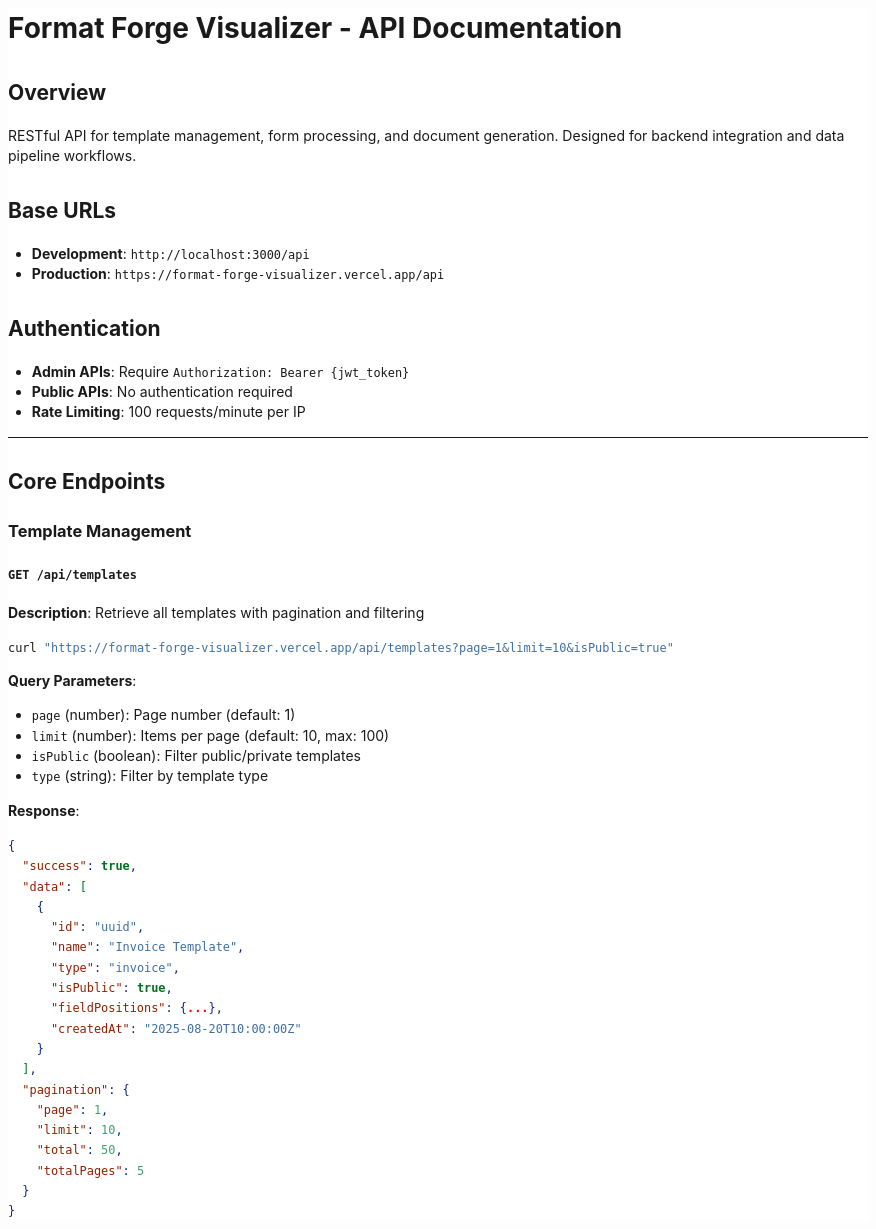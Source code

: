 # Format Forge Visualizer - API Documentation

## Overview
RESTful API for template management, form processing, and document generation. Designed for backend integration and data pipeline workflows.

## Base URLs
- **Development**: `http://localhost:3000/api`
- **Production**: `https://format-forge-visualizer.vercel.app/api`

## Authentication
- **Admin APIs**: Require `Authorization: Bearer {jwt_token}`
- **Public APIs**: No authentication required
- **Rate Limiting**: 100 requests/minute per IP

---

## Core Endpoints

### Template Management

#### `GET /api/templates`
**Description**: Retrieve all templates with pagination and filtering
```bash
curl "https://format-forge-visualizer.vercel.app/api/templates?page=1&limit=10&isPublic=true"
```

**Query Parameters**:
- `page` (number): Page number (default: 1)
- `limit` (number): Items per page (default: 10, max: 100)
- `isPublic` (boolean): Filter public/private templates
- `type` (string): Filter by template type

**Response**:
```json
{
  "success": true,
  "data": [
    {
      "id": "uuid",
      "name": "Invoice Template",
      "type": "invoice",
      "isPublic": true,
      "fieldPositions": {...},
      "createdAt": "2025-08-20T10:00:00Z"
    }
  ],
  "pagination": {
    "page": 1,
    "limit": 10,
    "total": 50,
    "totalPages": 5
  }
}
```
